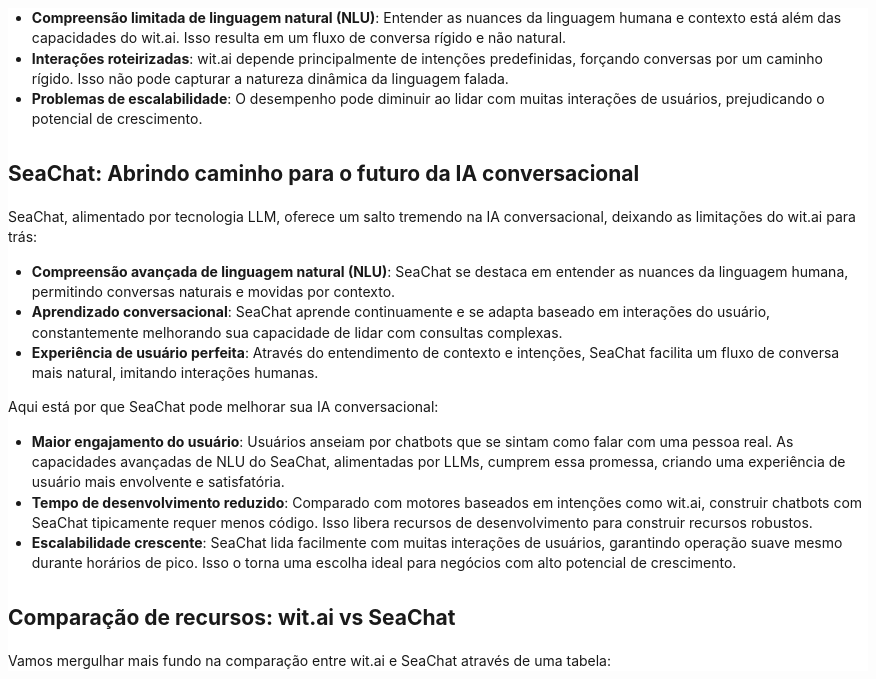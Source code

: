 - **Compreensão limitada de linguagem natural (NLU)**: Entender as nuances da linguagem humana e contexto está além das capacidades do wit.ai. Isso resulta em um fluxo de conversa rígido e não natural.
- **Interações roteirizadas**: wit.ai depende principalmente de intenções predefinidas, forçando conversas por um caminho rígido. Isso não pode capturar a natureza dinâmica da linguagem falada.
- **Problemas de escalabilidade**: O desempenho pode diminuir ao lidar com muitas interações de usuários, prejudicando o potencial de crescimento.

## SeaChat: Abrindo caminho para o futuro da IA conversacional

SeaChat, alimentado por tecnologia LLM, oferece um salto tremendo na IA conversacional, deixando as limitações do wit.ai para trás:

- **Compreensão avançada de linguagem natural (NLU)**: SeaChat se destaca em entender as nuances da linguagem humana, permitindo conversas naturais e movidas por contexto.
- **Aprendizado conversacional**: SeaChat aprende continuamente e se adapta baseado em interações do usuário, constantemente melhorando sua capacidade de lidar com consultas complexas.
- **Experiência de usuário perfeita**: Através do entendimento de contexto e intenções, SeaChat facilita um fluxo de conversa mais natural, imitando interações humanas.

Aqui está por que SeaChat pode melhorar sua IA conversacional:

- **Maior engajamento do usuário**: Usuários anseiam por chatbots que se sintam como falar com uma pessoa real. As capacidades avançadas de NLU do SeaChat, alimentadas por LLMs, cumprem essa promessa, criando uma experiência de usuário mais envolvente e satisfatória.
- **Tempo de desenvolvimento reduzido**: Comparado com motores baseados em intenções como wit.ai, construir chatbots com SeaChat tipicamente requer menos código. Isso libera recursos de desenvolvimento para construir recursos robustos.
- **Escalabilidade crescente**: SeaChat lida facilmente com muitas interações de usuários, garantindo operação suave mesmo durante horários de pico. Isso o torna uma escolha ideal para negócios com alto potencial de crescimento.

## Comparação de recursos: wit.ai vs SeaChat
Vamos mergulhar mais fundo na comparação entre wit.ai e SeaChat através de uma tabela:

<center>